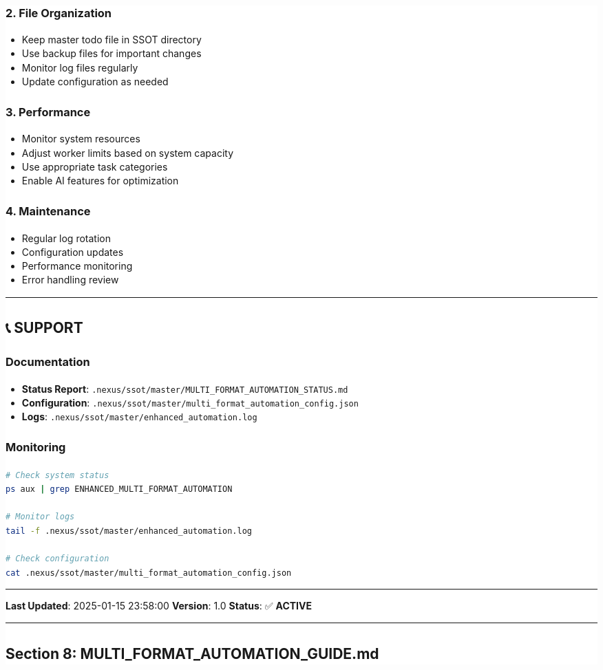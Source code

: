 ### **2. File Organization**

- Keep master todo file in SSOT directory
- Use backup files for important changes
- Monitor log files regularly
- Update configuration as needed

### **3. Performance**

- Monitor system resources
- Adjust worker limits based on system capacity
- Use appropriate task categories
- Enable AI features for optimization

### **4. Maintenance**

- Regular log rotation
- Configuration updates
- Performance monitoring
- Error handling review

---

## 📞 **SUPPORT**

### **Documentation**

- **Status Report**: `.nexus/ssot/master/MULTI_FORMAT_AUTOMATION_STATUS.md`
- **Configuration**: `.nexus/ssot/master/multi_format_automation_config.json`
- **Logs**: `.nexus/ssot/master/enhanced_automation.log`

### **Monitoring**

```bash
# Check system status
ps aux | grep ENHANCED_MULTI_FORMAT_AUTOMATION

# Monitor logs
tail -f .nexus/ssot/master/enhanced_automation.log

# Check configuration
cat .nexus/ssot/master/multi_format_automation_config.json
```

---

**Last Updated**: 2025-01-15 23:58:00
**Version**: 1.0
**Status**: ✅ **ACTIVE**

---

## Section 8: MULTI_FORMAT_AUTOMATION_GUIDE.md
